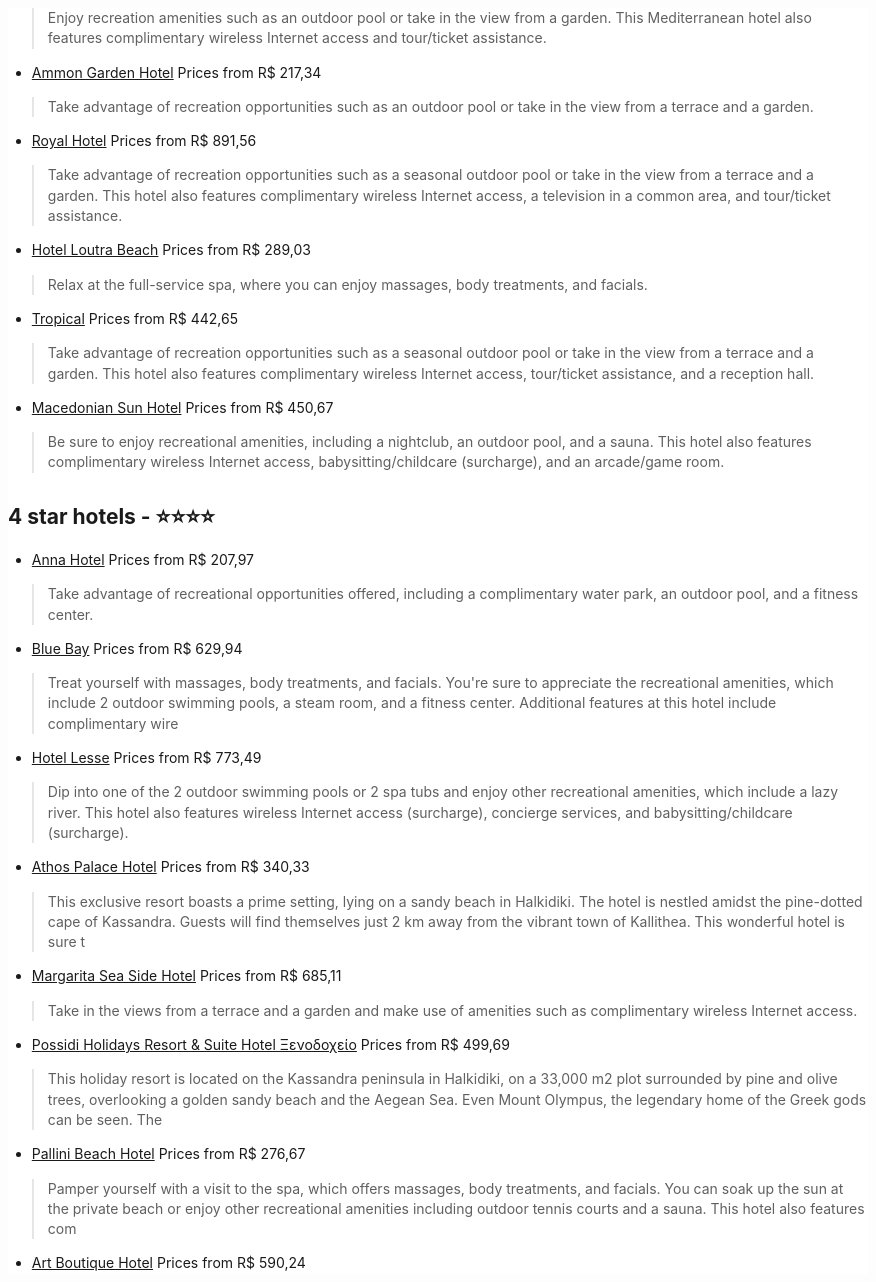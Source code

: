    > Enjoy recreation amenities such as an outdoor pool or take in the view from a garden. This Mediterranean hotel also features complimentary wireless Internet access and tour/ticket assistance.
-    [Ammon Garden Hotel](https://us.hurb.com/hotels/kassandra/ammon-garden-hotel-JNP-JP157563?cmp=18055) Prices from R$ 217,34
   > Take advantage of recreation opportunities such as an outdoor pool or take in the view from a terrace and a garden.
-    [Royal Hotel](https://us.hurb.com/hotels/kassandra/royal-hotel-JNP-JP733762?cmp=18055) Prices from R$ 891,56
   > Take advantage of recreation opportunities such as a seasonal outdoor pool or take in the view from a terrace and a garden. This hotel also features complimentary wireless Internet access, a television in a common area, and tour/ticket assistance.
-    [Hotel Loutra Beach](https://us.hurb.com/hotels/kassandra/hotel-loutra-beach-JNP-JP280312?cmp=18055) Prices from R$ 289,03
   > Relax at the full-service spa, where you can enjoy massages, body treatments, and facials.
-    [Tropical](https://us.hurb.com/hotels/kassandra/tropical-JNP-JP663859?cmp=18055) Prices from R$ 442,65
   > Take advantage of recreation opportunities such as a seasonal outdoor pool or take in the view from a terrace and a garden. This hotel also features complimentary wireless Internet access, tour/ticket assistance, and a reception hall.
-    [Macedonian Sun Hotel](https://us.hurb.com/hotels/kassandra/macedonian-sun-hotel-JNP-JP083647?cmp=18055) Prices from R$ 450,67
   > Be sure to enjoy recreational amenities, including a nightclub, an outdoor pool, and a sauna. This hotel also features complimentary wireless Internet access, babysitting/childcare (surcharge), and an arcade/game room.

##  4 star hotels - ⭐️⭐️⭐️⭐️

-    [Anna Hotel](https://us.hurb.com/hotels/kassandra/anna-hotel-JNP-JP351566?cmp=18055) Prices from R$ 207,97
   > Take advantage of recreational opportunities offered, including a complimentary water park, an outdoor pool, and a fitness center.
-    [Blue Bay](https://us.hurb.com/hotels/kassandra/blue-bay-JNP-JP065121?cmp=18055) Prices from R$ 629,94
   > Treat yourself with massages, body treatments, and facials. You're sure to appreciate the recreational amenities, which include 2 outdoor swimming pools, a steam room, and a fitness center. Additional features at this hotel include complimentary wire
-    [Hotel Lesse](https://us.hurb.com/hotels/kassandra/hotel-lesse-JNP-JP119225?cmp=18055) Prices from R$ 773,49
   > Dip into one of the 2 outdoor swimming pools or 2 spa tubs and enjoy other recreational amenities, which include a lazy river. This hotel also features wireless Internet access (surcharge), concierge services, and babysitting/childcare (surcharge).
-    [Athos Palace Hotel](https://us.hurb.com/hotels/kassandra/athos-palace-hotel-JNP-JP914910?cmp=18055) Prices from R$ 340,33
   > This exclusive resort boasts a prime setting, lying on a sandy beach in Halkidiki. The hotel is nestled amidst the pine-dotted cape of Kassandra. Guests will find themselves just 2 km away from the vibrant town of Kallithea. This wonderful hotel is sure t
-    [Margarita Sea Side Hotel](https://us.hurb.com/hotels/kassandra/margarita-sea-side-hotel-JNP-JP228120?cmp=18055) Prices from R$ 685,11
   > Take in the views from a terrace and a garden and make use of amenities such as complimentary wireless Internet access.
-    [Possidi Holidays Resort & Suite Hotel Ξενοδοχείο](https://us.hurb.com/hotels/kassandra/possidi-holidays-resort-suite-hotel-ksenodokheio-JNP-JP025251?cmp=18055) Prices from R$ 499,69
   > This holiday resort is located on the Kassandra peninsula in Halkidiki, on a 33,000 m2 plot surrounded by pine and olive trees, overlooking a golden sandy beach and the Aegean Sea. Even Mount Olympus, the legendary home of the Greek gods can be seen. The 
-    [Pallini Beach Hotel](https://us.hurb.com/hotels/kassandra/pallini-beach-hotel-JNP-JP080157?cmp=18055) Prices from R$ 276,67
   > Pamper yourself with a visit to the spa, which offers massages, body treatments, and facials. You can soak up the sun at the private beach or enjoy other recreational amenities including outdoor tennis courts and a sauna. This hotel also features com
-    [Art Boutique Hotel](https://us.hurb.com/hotels/kassandra/art-boutique-hotel-JNP-JP332324?cmp=18055) Prices from R$ 590,24